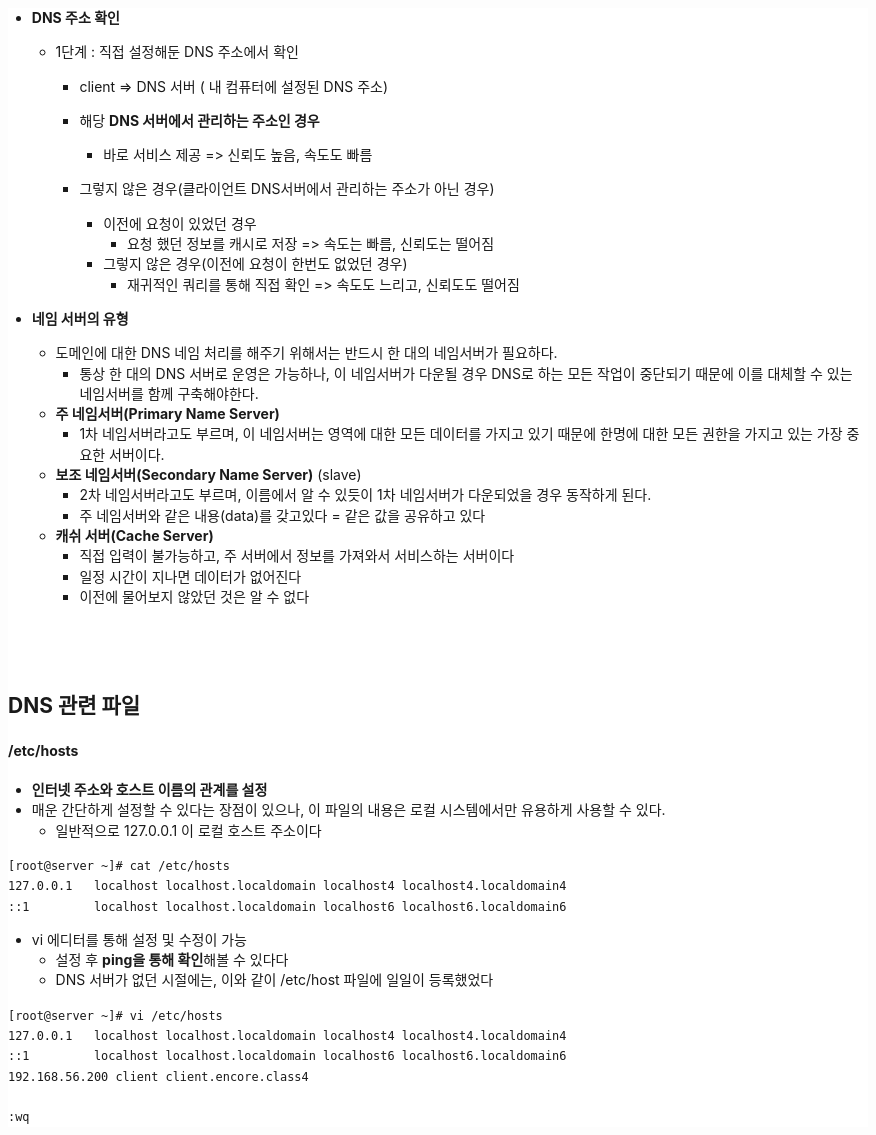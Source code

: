 

- **DNS 주소 확인**

  - 1단계 : 직접 설정해둔 DNS 주소에서 확인

    - client => DNS 서버 ( 내 컴퓨터에 설정된 DNS 주소)

    - 해당 **DNS 서버에서 관리하는 주소인 경우**
      - 바로 서비스 제공 => 신뢰도 높음, 속도도 빠름
    - 그렇지 않은 경우(클라이언트 DNS서버에서 관리하는 주소가 아닌 경우)
      - 이전에 요청이 있었던 경우
        - 요청 했던 정보를 캐시로 저장 => 속도는 빠름, 신뢰도는 떨어짐
      - 그렇지 않은 경우(이전에 요청이 한번도 없었던 경우)
        - 재귀적인 쿼리를 통해 직접 확인 => 속도도 느리고, 신뢰도도 떨어짐



- **네임 서버의 유형**
  - 도메인에 대한 DNS 네임 처리를 해주기 위해서는 반드시 한 대의 네임서버가 필요하다.
    - 통상 한 대의 DNS 서버로 운영은 가능하나, 이 네임서버가 다운될 경우 DNS로 하는 모든 작업이 중단되기 때문에 이를 대체할 수 있는 네임서버를 함께 구축해야한다.
  - **주 네임서버(Primary Name Server)**
    - 1차 네임서버라고도 부르며, 이 네임서버는 영역에 대한 모든 데이터를 가지고 있기 때문에 한명에 대한 모든 권한을 가지고 있는 가장 중요한 서버이다.
  - **보조 네임서버(Secondary Name Server)** (slave)
    - 2차 네임서버라고도 부르며, 이름에서 알 수 있듯이 1차 네임서버가 다운되었을 경우 동작하게 된다.
    - 주 네임서버와 같은 내용(data)를 갖고있다 = 같은 값을 공유하고 있다
  - **캐쉬 서버(Cache Server)**
    - 직접 입력이 불가능하고, 주 서버에서 정보를 가져와서 서비스하는 서버이다
    - 일정 시간이 지나면 데이터가 없어진다
    - 이전에 물어보지 않았던 것은 알 수 없다

<br>

<br>

<h2>DNS 관련 파일</h2>



<h4>/etc/hosts</h4>

- **인터넷 주소와 호스트 이름의 관계를 설정**
- 매운 간단하게 설정할 수 있다는 장점이 있으나, 이 파일의 내용은 로컬 시스템에서만 유용하게 사용할 수 있다.
  - 일반적으로 127.0.0.1 이 로컬 호스트 주소이다

```shell
[root@server ~]# cat /etc/hosts
127.0.0.1   localhost localhost.localdomain localhost4 localhost4.localdomain4
::1         localhost localhost.localdomain localhost6 localhost6.localdomain6
```

- vi 에디터를 통해 설정 및 수정이 가능
  - 설정 후 **ping을 통해 확인**해볼 수 있다다
  - DNS 서버가 없던 시절에는, 이와 같이 /etc/host 파일에 일일이 등록했었다

```shell
[root@server ~]# vi /etc/hosts
127.0.0.1   localhost localhost.localdomain localhost4 localhost4.localdomain4
::1         localhost localhost.localdomain localhost6 localhost6.localdomain6
192.168.56.200 client client.encore.class4

:wq
```
